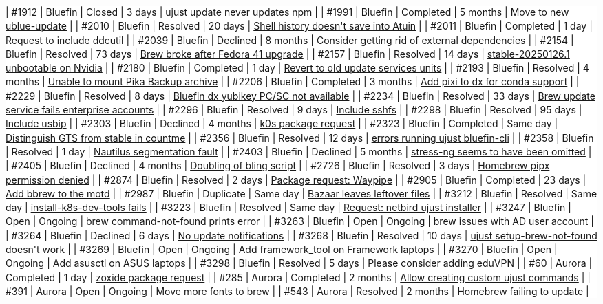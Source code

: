 | #1912 | Bluefin | Closed | 3 days | [ujust update never updates npm](https://github.com/ublue-os/bluefin/issues/1912) |
| #1991 | Bluefin | Completed | 5 months | [Move to new ublue-update](https://github.com/ublue-os/bluefin/issues/1991) |
| #2010 | Bluefin | Resolved | 20 days | [Shell history doesn't save into Atuin](https://github.com/ublue-os/bluefin/issues/2010) |
| #2011 | Bluefin | Completed | 1 day | [Request to include ddcutil](https://github.com/ublue-os/bluefin/issues/2011) |
| #2039 | Bluefin | Declined | 8 months | [Consider getting rid of external dependencies](https://github.com/ublue-os/bluefin/issues/2039) |
| #2154 | Bluefin | Resolved | 73 days | [Brew broke after Fedora 41 upgrade](https://github.com/ublue-os/bluefin/issues/2154) |
| #2157 | Bluefin | Resolved | 14 days | [stable-20250126.1 unbootable on Nvidia](https://github.com/ublue-os/bluefin/issues/2157) |
| #2180 | Bluefin | Completed | 1 day | [Revert to old update services units](https://github.com/ublue-os/bluefin/issues/2180) |
| #2193 | Bluefin | Resolved | 4 months | [Unable to mount Pika Backup archive](https://github.com/ublue-os/bluefin/issues/2193) |
| #2206 | Bluefin | Completed | 3 months | [Add pixi to dx for conda support](https://github.com/ublue-os/bluefin/issues/2206) |
| #2229 | Bluefin | Resolved | 8 days | [Bluefin dx yubikey PC/SC not available](https://github.com/ublue-os/bluefin/issues/2229) |
| #2234 | Bluefin | Resolved | 33 days | [Brew update service fails enterprise accounts](https://github.com/ublue-os/bluefin/issues/2234) |
| #2296 | Bluefin | Resolved | 9 days | [Include sshfs](https://github.com/ublue-os/bluefin/issues/2296) |
| #2298 | Bluefin | Resolved | 95 days | [Include usbip](https://github.com/ublue-os/bluefin/issues/2298) |
| #2303 | Bluefin | Declined | 4 months | [k0s package request](https://github.com/ublue-os/bluefin/issues/2303) |
| #2323 | Bluefin | Completed | Same day | [Distinguish GTS from stable in countme](https://github.com/ublue-os/bluefin/issues/2323) |
| #2356 | Bluefin | Resolved | 12 days | [errors running ujust bluefin-cli](https://github.com/ublue-os/bluefin/issues/2356) |
| #2358 | Bluefin | Resolved | 1 day | [Nautilus segmentation fault](https://github.com/ublue-os/bluefin/issues/2358) |
| #2403 | Bluefin | Declined | 5 months | [stress-ng seems to have been omitted](https://github.com/ublue-os/bluefin/issues/2403) |
| #2405 | Bluefin | Declined | 4 months | [Doubling of bling script](https://github.com/ublue-os/bluefin/issues/2405) |
| #2726 | Bluefin | Resolved | 3 days | [Homebrew pipx permission denied](https://github.com/ublue-os/bluefin/issues/2726) |
| #2874 | Bluefin | Resolved | 2 days | [Package request: Waypipe](https://github.com/ublue-os/bluefin/issues/2874) |
| #2905 | Bluefin | Completed | 23 days | [Add bbrew to the motd](https://github.com/ublue-os/bluefin/issues/2905) |
| #2987 | Bluefin | Duplicate | Same day | [Bazaar leaves leftover files](https://github.com/ublue-os/bluefin/issues/2987) |
| #3212 | Bluefin | Resolved | Same day | [install-k8s-dev-tools fails](https://github.com/ublue-os/bluefin/issues/3212) |
| #3223 | Bluefin | Resolved | Same day | [Request: netbird ujust installer](https://github.com/ublue-os/bluefin/issues/3223) |
| #3247 | Bluefin | Open | Ongoing | [brew command-not-found prints error](https://github.com/ublue-os/bluefin/issues/3247) |
| #3263 | Bluefin | Open | Ongoing | [brew issues with AD user account](https://github.com/ublue-os/bluefin/issues/3263) |
| #3264 | Bluefin | Declined | 6 days | [No update notifications](https://github.com/ublue-os/bluefin/issues/3264) |
| #3268 | Bluefin | Resolved | 10 days | [ujust setup-brew-not-found doesn't work](https://github.com/ublue-os/bluefin/issues/3268) |
| #3269 | Bluefin | Open | Ongoing | [Add framework_tool on Framework laptops](https://github.com/ublue-os/bluefin/issues/3269) |
| #3270 | Bluefin | Open | Ongoing | [Add asusctl on ASUS laptops](https://github.com/ublue-os/bluefin/issues/3270) |
| #3298 | Bluefin | Resolved | 5 days | [Please consider adding eduVPN](https://github.com/ublue-os/bluefin/issues/3298) |
| #60 | Aurora | Completed | 1 day | [zoxide package request](https://github.com/ublue-os/aurora/issues/60) |
| #285 | Aurora | Completed | 2 months | [Allow creating custom ujust commands](https://github.com/ublue-os/aurora/issues/285) |
| #391 | Aurora | Open | Ongoing | [Move more fonts to brew](https://github.com/ublue-os/aurora/issues/391) |
| #543 | Aurora | Resolved | 2 months | [Homebrew failing to update](https://github.com/ublue-os/aurora/issues/543) |
